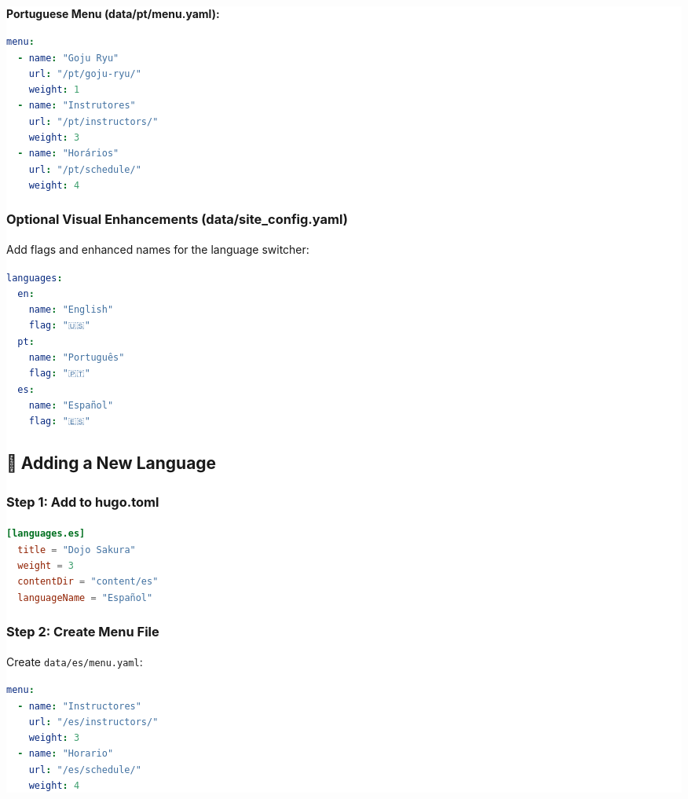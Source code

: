 **Portuguese Menu (data/pt/menu.yaml):**

```yaml
menu:
  - name: "Goju Ryu"
    url: "/pt/goju-ryu/"
    weight: 1
  - name: "Instrutores"
    url: "/pt/instructors/"
    weight: 3
  - name: "Horários"
    url: "/pt/schedule/"
    weight: 4
```

### Optional Visual Enhancements (data/site_config.yaml)

Add flags and enhanced names for the language switcher:

```yaml
languages:
  en:
    name: "English"
    flag: "🇺🇸"
  pt:
    name: "Português"
    flag: "🇵🇹"
  es:
    name: "Español"
    flag: "🇪🇸"
```

## 📝 Adding a New Language

### Step 1: Add to hugo.toml

```toml
[languages.es]
  title = "Dojo Sakura"
  weight = 3
  contentDir = "content/es"
  languageName = "Español"
```

### Step 2: Create Menu File

Create `data/es/menu.yaml`:

```yaml
menu:
  - name: "Instructores"
    url: "/es/instructors/"
    weight: 3
  - name: "Horario"
    url: "/es/schedule/"
    weight: 4
```
